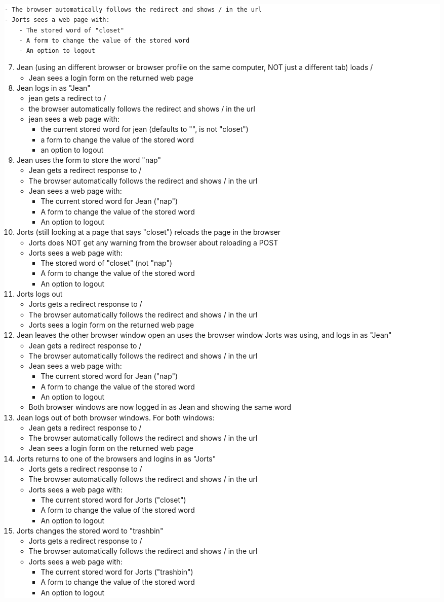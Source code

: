     - The browser automatically follows the redirect and shows / in the url
    - Jorts sees a web page with:
        - The stored word of "closet"
        - A form to change the value of the stored word
        - An option to logout
7. Jean (using an different browser or browser profile on the same computer, NOT just a different tab) loads /
    - Jean sees a login form on the returned web page
8. Jean logs in as "Jean"
    - jean gets a redirect to /
    - the browser automatically follows the redirect and shows / in the url
    - jean sees a web page with:
        - the current stored word for jean (defaults to "", is not "closet")
        - a form to change the value of the stored word
        - an option to logout
9. Jean uses the form to store the word "nap"
    - Jean gets a redirect response to / 
    - The browser automatically follows the redirect and shows / in the url
    - Jean sees a web page with:
        - The current stored word for Jean ("nap")
        - A form to change the value of the stored word
        - An option to logout
10. Jorts (still looking at a page that says "closet") reloads the page in the browser
    - Jorts does NOT get any warning from the browser about reloading a POST
    - Jorts sees a web page with:
        - The stored word of "closet" (not "nap")
        - A form to change the value of the stored word
        - An option to logout
11. Jorts logs out
    - Jorts gets a redirect response to / 
    - The browser automatically follows the redirect and shows / in the url
    - Jorts sees a login form on the returned web page
12. Jean leaves the other browser window open an uses the browser window Jorts was using, and logs in as "Jean"
    - Jean gets a redirect response to / 
    - The browser automatically follows the redirect and shows / in the url
    - Jean sees a web page with:
        - The current stored word for Jean ("nap")
        - A form to change the value of the stored word
        - An option to logout
    - Both browser windows are now logged in as Jean and showing the same word
13. Jean logs out of both browser windows.  For both windows:
    - Jean gets a redirect response to / 
    - The browser automatically follows the redirect and shows / in the url
    - Jean sees a login form on the returned web page
14. Jorts returns to one of the browsers and logins in as "Jorts"
    - Jorts gets a redirect response to /
    - The browser automatically follows the redirect and shows / in the url
    - Jorts sees a web page with:
        - The current stored word for Jorts ("closet")
        - A form to change the value of the stored word
        - An option to logout
15. Jorts changes the stored word to "trashbin"
    - Jorts gets a redirect response to /
    - The browser automatically follows the redirect and shows / in the url
    - Jorts sees a web page with:
        - The current stored word for Jorts ("trashbin")
        - A form to change the value of the stored word
        - An option to logout
